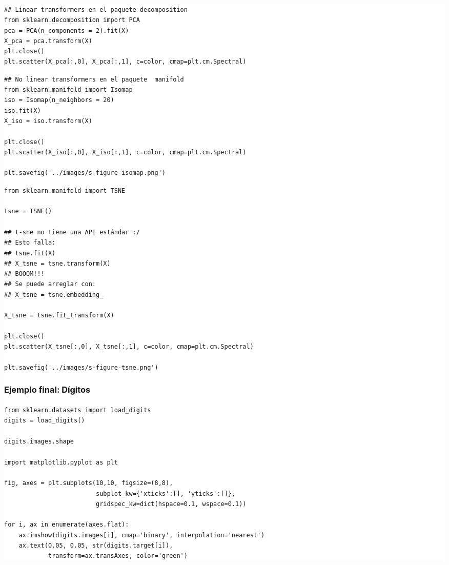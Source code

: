 ```ipython
## Linear transformers en el paquete decomposition
from sklearn.decomposition import PCA
pca = PCA(n_components = 2).fit(X)
X_pca = pca.transform(X)
plt.close()
plt.scatter(X_pca[:,0], X_pca[:,1], c=color, cmap=plt.cm.Spectral)
```

```ipython
## No linear transformers en el paquete  manifold
from sklearn.manifold import Isomap
iso = Isomap(n_neighbors = 20)
iso.fit(X)
X_iso = iso.transform(X)

plt.close()
plt.scatter(X_iso[:,0], X_iso[:,1], c=color, cmap=plt.cm.Spectral)

plt.savefig('../images/s-figure-isomap.png')
```

```ipython
from sklearn.manifold import TSNE

tsne = TSNE()

## t-sne no tiene una API estándar :/
## Esto falla:
## tsne.fit(X)
## X_tsne = tsne.transform(X)
## BOOOM!!!
## Se puede arreglar con:
## X_tsne = tsne.embedding_

X_tsne = tsne.fit_transform(X)

plt.close()
plt.scatter(X_tsne[:,0], X_tsne[:,1], c=color, cmap=plt.cm.Spectral)

plt.savefig('../images/s-figure-tsne.png')
```

### Ejemplo final: Dígitos<a id="sec-"></a>

```ipython
from sklearn.datasets import load_digits
digits = load_digits()

digits.images.shape

import matplotlib.pyplot as plt

fig, axes = plt.subplots(10,10, figsize=(8,8),
                         subplot_kw={'xticks':[], 'yticks':[]},
                         gridspec_kw=dict(hspace=0.1, wspace=0.1))

for i, ax in enumerate(axes.flat):
    ax.imshow(digits.images[i], cmap='binary', interpolation='nearest')
    ax.text(0.05, 0.05, str(digits.target[i]),
            transform=ax.transAxes, color='green')
```
